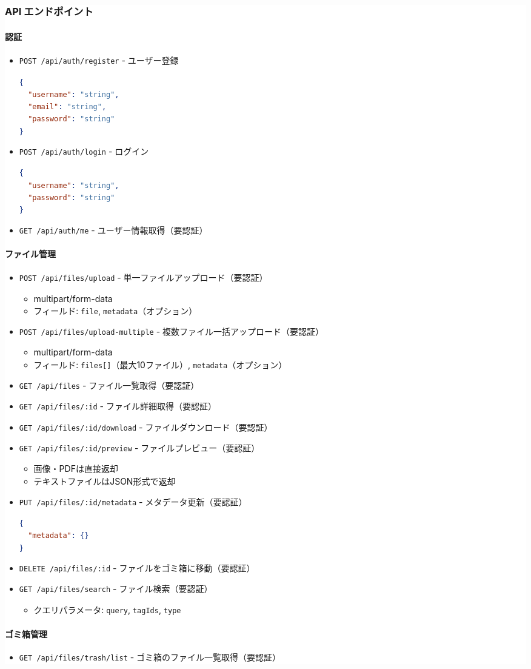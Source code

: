 ### API エンドポイント

#### 認証

- `POST /api/auth/register` - ユーザー登録
  ```json
  {
    "username": "string",
    "email": "string",
    "password": "string"
  }
  ```

- `POST /api/auth/login` - ログイン
  ```json
  {
    "username": "string",
    "password": "string"
  }
  ```

- `GET /api/auth/me` - ユーザー情報取得（要認証）

#### ファイル管理

- `POST /api/files/upload` - 単一ファイルアップロード（要認証）
  - multipart/form-data
  - フィールド: `file`, `metadata`（オプション）

- `POST /api/files/upload-multiple` - 複数ファイル一括アップロード（要認証）
  - multipart/form-data
  - フィールド: `files[]`（最大10ファイル）, `metadata`（オプション）

- `GET /api/files` - ファイル一覧取得（要認証）

- `GET /api/files/:id` - ファイル詳細取得（要認証）

- `GET /api/files/:id/download` - ファイルダウンロード（要認証）

- `GET /api/files/:id/preview` - ファイルプレビュー（要認証）
  - 画像・PDFは直接返却
  - テキストファイルはJSON形式で返却

- `PUT /api/files/:id/metadata` - メタデータ更新（要認証）
  ```json
  {
    "metadata": {}
  }
  ```

- `DELETE /api/files/:id` - ファイルをゴミ箱に移動（要認証）

- `GET /api/files/search` - ファイル検索（要認証）
  - クエリパラメータ: `query`, `tagIds`, `type`

#### ゴミ箱管理

- `GET /api/files/trash/list` - ゴミ箱のファイル一覧取得（要認証）

